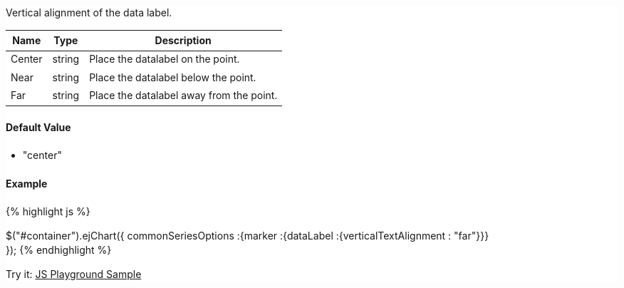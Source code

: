 
<ts name="ej.datavisualization.Chart.VerticalTextAlignment"/>
Vertical alignment of the data label. 



<table class="props">
<thead>
<tr>
<th>Name</th>
<th>Type</th> 
<th class="last">Description</th>
</tr>
</thead>
<tbody>
<tr>
<td class="name">
Center</td>
<td class="type">string</td> 
<td class="description">Place the datalabel on the point.</td>
</tr>
<tr>
<td class="name">
Near</td>
<td class="type">string</td>
<td class="description">Place the datalabel below the point.</td>
</tr> 
<tr>
<td class="name">
Far</td>
<td class="type">string</td>
<td class="description">Place the datalabel away from the point.</td>
</tr> 
</tbody>
</table>


#### Default Value



* "center"




#### Example


{% highlight js %}
 
 
$("#container").ejChart({
commonSeriesOptions :{marker :{dataLabel :{verticalTextAlignment : "far"}}}                  
});
{% endhighlight %}


Try it: [JS Playground  Sample](http://jsplayground.syncfusion.com/zro5pbw2)
